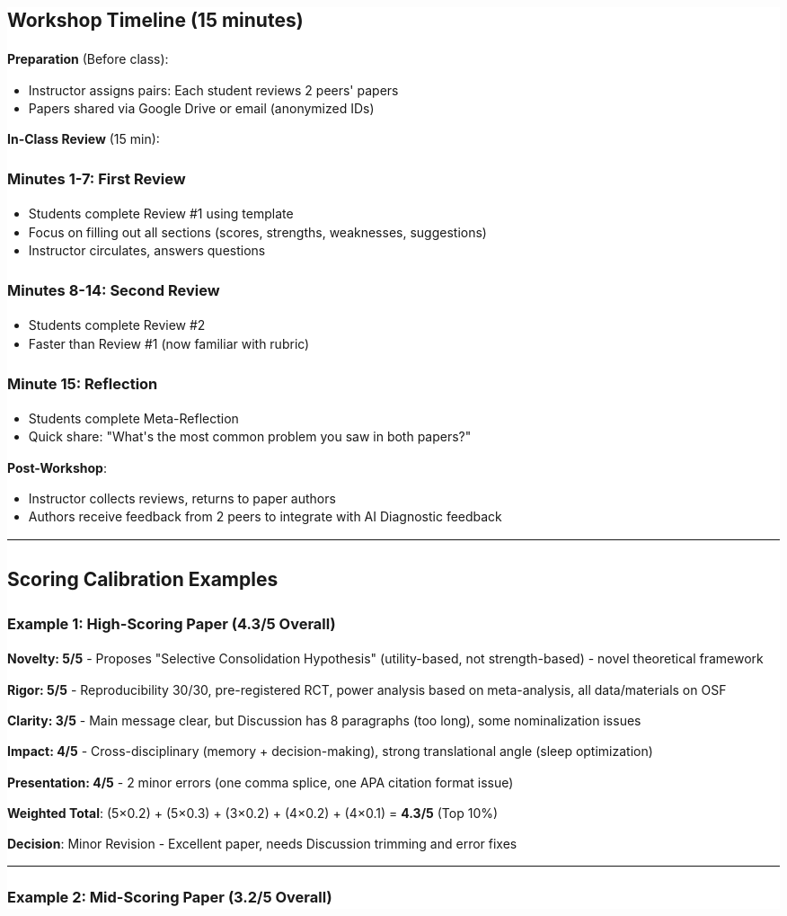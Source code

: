 
## Workshop Timeline (15 minutes)

**Preparation** (Before class):
- Instructor assigns pairs: Each student reviews 2 peers' papers
- Papers shared via Google Drive or email (anonymized IDs)

**In-Class Review** (15 min):

### Minutes 1-7: First Review
- Students complete Review #1 using template
- Focus on filling out all sections (scores, strengths, weaknesses, suggestions)
- Instructor circulates, answers questions

### Minutes 8-14: Second Review
- Students complete Review #2
- Faster than Review #1 (now familiar with rubric)

### Minute 15: Reflection
- Students complete Meta-Reflection
- Quick share: "What's the most common problem you saw in both papers?"

**Post-Workshop**:
- Instructor collects reviews, returns to paper authors
- Authors receive feedback from 2 peers to integrate with AI Diagnostic feedback

---

## Scoring Calibration Examples

### Example 1: High-Scoring Paper (4.3/5 Overall)

**Novelty: 5/5** - Proposes "Selective Consolidation Hypothesis" (utility-based, not strength-based) - novel theoretical framework

**Rigor: 5/5** - Reproducibility 30/30, pre-registered RCT, power analysis based on meta-analysis, all data/materials on OSF

**Clarity: 3/5** - Main message clear, but Discussion has 8 paragraphs (too long), some nominalization issues

**Impact: 4/5** - Cross-disciplinary (memory + decision-making), strong translational angle (sleep optimization)

**Presentation: 4/5** - 2 minor errors (one comma splice, one APA citation format issue)

**Weighted Total**: (5×0.2) + (5×0.3) + (3×0.2) + (4×0.2) + (4×0.1) = **4.3/5** (Top 10%)

**Decision**: Minor Revision - Excellent paper, needs Discussion trimming and error fixes

---

### Example 2: Mid-Scoring Paper (3.2/5 Overall)
